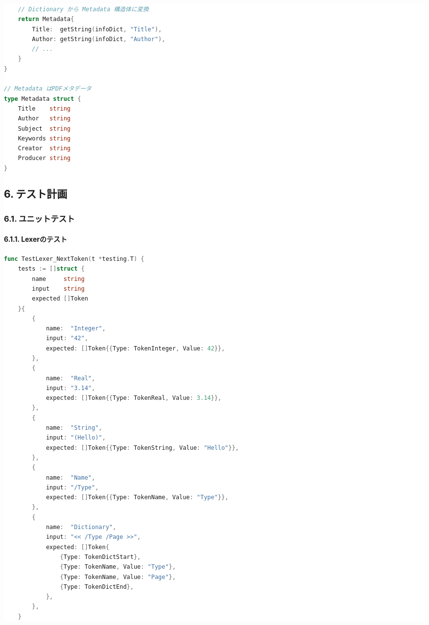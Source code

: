 ```go
    // Dictionary から Metadata 構造体に変換
    return Metadata{
        Title:  getString(infoDict, "Title"),
        Author: getString(infoDict, "Author"),
        // ...
    }
}

// Metadata はPDFメタデータ
type Metadata struct {
    Title    string
    Author   string
    Subject  string
    Keywords string
    Creator  string
    Producer string
}
```

## 6. テスト計画

### 6.1. ユニットテスト

#### 6.1.1. Lexerのテスト

```go
func TestLexer_NextToken(t *testing.T) {
    tests := []struct {
        name     string
        input    string
        expected []Token
    }{
        {
            name:  "Integer",
            input: "42",
            expected: []Token{{Type: TokenInteger, Value: 42}},
        },
        {
            name:  "Real",
            input: "3.14",
            expected: []Token{{Type: TokenReal, Value: 3.14}},
        },
        {
            name:  "String",
            input: "(Hello)",
            expected: []Token{{Type: TokenString, Value: "Hello"}},
        },
        {
            name:  "Name",
            input: "/Type",
            expected: []Token{{Type: TokenName, Value: "Type"}},
        },
        {
            name:  "Dictionary",
            input: "<< /Type /Page >>",
            expected: []Token{
                {Type: TokenDictStart},
                {Type: TokenName, Value: "Type"},
                {Type: TokenName, Value: "Page"},
                {Type: TokenDictEnd},
            },
        },
    }
```